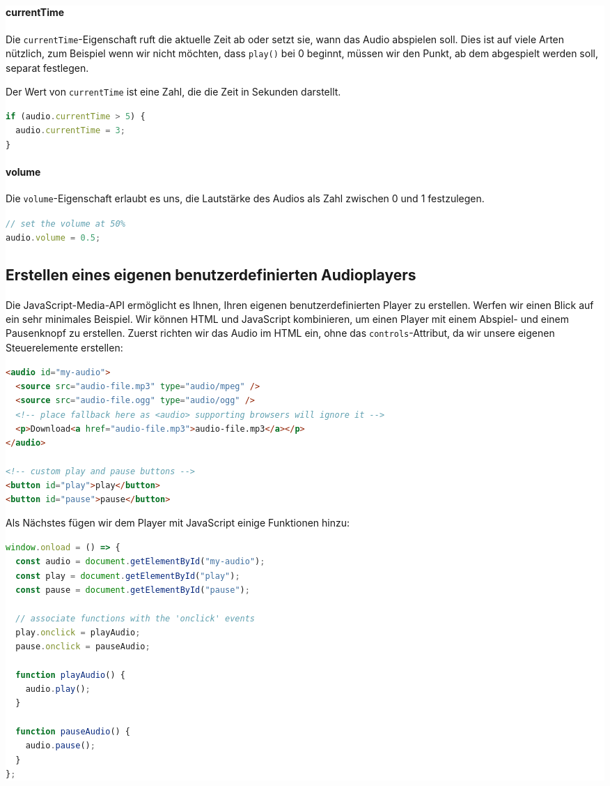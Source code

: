 #### currentTime

Die `currentTime`-Eigenschaft ruft die aktuelle Zeit ab oder setzt sie, wann das Audio abspielen soll. Dies ist auf viele Arten nützlich, zum Beispiel wenn wir nicht möchten, dass `play()` bei 0 beginnt, müssen wir den Punkt, ab dem abgespielt werden soll, separat festlegen.

Der Wert von `currentTime` ist eine Zahl, die die Zeit in Sekunden darstellt.

```js
if (audio.currentTime > 5) {
  audio.currentTime = 3;
}
```

#### volume

Die `volume`-Eigenschaft erlaubt es uns, die Lautstärke des Audios als Zahl zwischen 0 und 1 festzulegen.

```js
// set the volume at 50%
audio.volume = 0.5;
```

## Erstellen eines eigenen benutzerdefinierten Audioplayers

Die JavaScript-Media-API ermöglicht es Ihnen, Ihren eigenen benutzerdefinierten Player zu erstellen. Werfen wir einen Blick auf ein sehr minimales Beispiel. Wir können HTML und JavaScript kombinieren, um einen Player mit einem Abspiel- und einem Pausenknopf zu erstellen. Zuerst richten wir das Audio im HTML ein, ohne das `controls`-Attribut, da wir unsere eigenen Steuerelemente erstellen:

```html
<audio id="my-audio">
  <source src="audio-file.mp3" type="audio/mpeg" />
  <source src="audio-file.ogg" type="audio/ogg" />
  <!-- place fallback here as <audio> supporting browsers will ignore it -->
  <p>Download<a href="audio-file.mp3">audio-file.mp3</a></p>
</audio>

<!-- custom play and pause buttons -->
<button id="play">play</button>
<button id="pause">pause</button>
```

Als Nächstes fügen wir dem Player mit JavaScript einige Funktionen hinzu:

```js
window.onload = () => {
  const audio = document.getElementById("my-audio");
  const play = document.getElementById("play");
  const pause = document.getElementById("pause");

  // associate functions with the 'onclick' events
  play.onclick = playAudio;
  pause.onclick = pauseAudio;

  function playAudio() {
    audio.play();
  }

  function pauseAudio() {
    audio.pause();
  }
};
```
